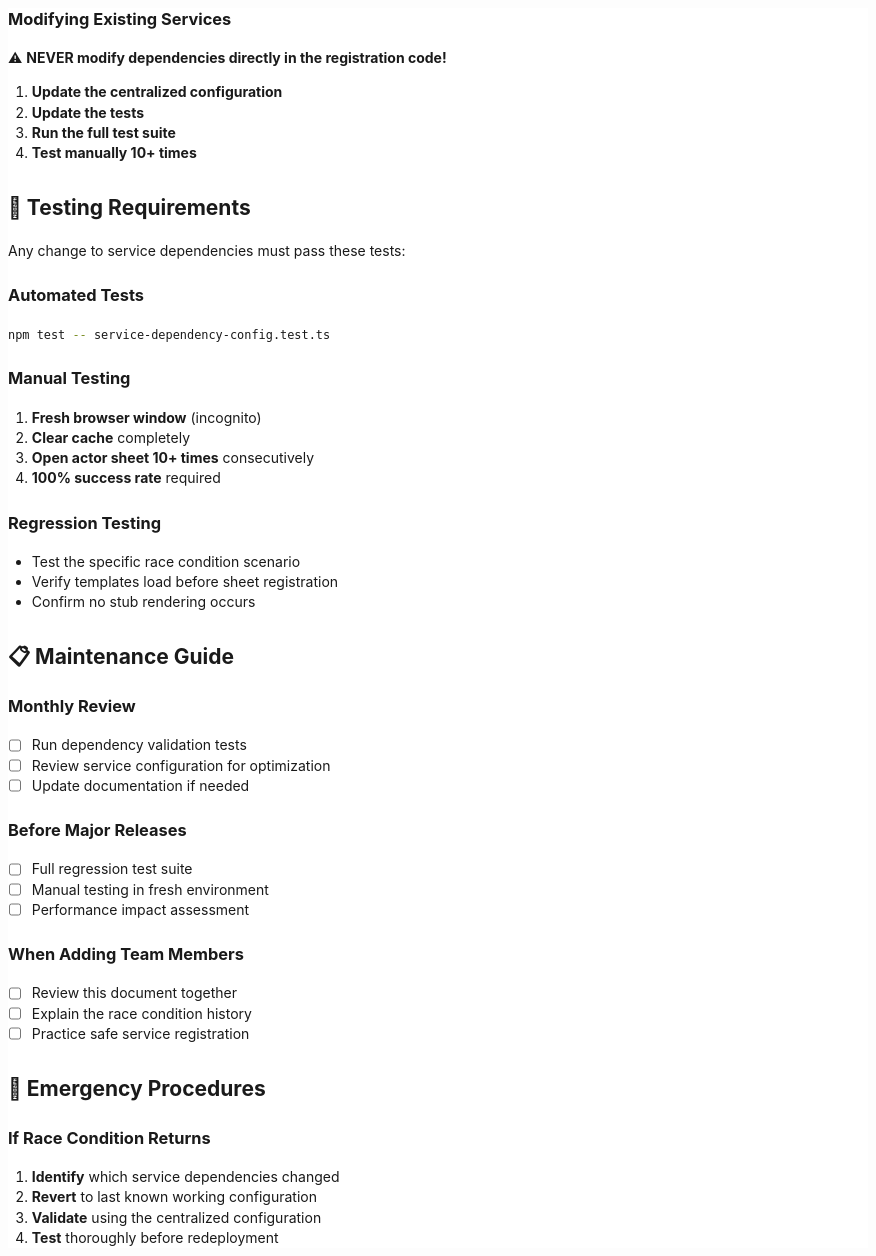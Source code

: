 ### **Modifying Existing Services**

⚠️ **NEVER modify dependencies directly in the registration code!**

1. **Update the centralized configuration**
2. **Update the tests**
3. **Run the full test suite**
4. **Test manually 10+ times**

## 🧪 Testing Requirements

Any change to service dependencies must pass these tests:

### **Automated Tests**
```bash
npm test -- service-dependency-config.test.ts
```

### **Manual Testing**
1. **Fresh browser window** (incognito)
2. **Clear cache** completely
3. **Open actor sheet 10+ times** consecutively
4. **100% success rate** required

### **Regression Testing**
- Test the specific race condition scenario
- Verify templates load before sheet registration
- Confirm no stub rendering occurs

## 📋 Maintenance Guide

### **Monthly Review**
- [ ] Run dependency validation tests
- [ ] Review service configuration for optimization
- [ ] Update documentation if needed

### **Before Major Releases**
- [ ] Full regression test suite
- [ ] Manual testing in fresh environment
- [ ] Performance impact assessment

### **When Adding Team Members**
- [ ] Review this document together
- [ ] Explain the race condition history
- [ ] Practice safe service registration

## 🚨 Emergency Procedures

### **If Race Condition Returns**
1. **Identify** which service dependencies changed
2. **Revert** to last known working configuration
3. **Validate** using the centralized configuration
4. **Test** thoroughly before redeployment
